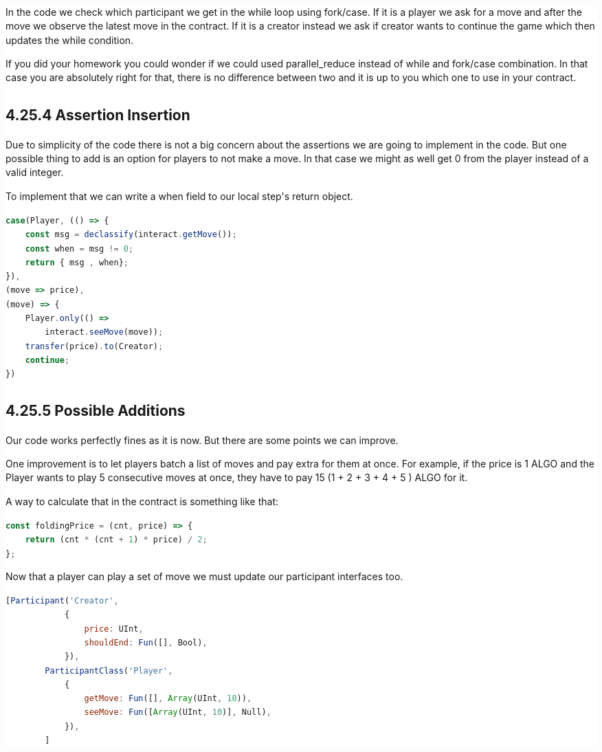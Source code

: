 In the code we check which participant we get in the while loop using fork/case. If it is a player we ask for a move and after the move we observe the latest move in the contract. If it is a creator instead we ask if creator wants to continue the game which then updates the while condition.

If you did your homework you could wonder if we could used parallel_reduce instead of while and fork/case combination. In that case you are absolutely right for that, there is no difference between two and it is up to you which one to use in your contract.

## 4.25.4 Assertion Insertion

Due to simplicity of the code there is not a big concern about the assertions we are going to implement in the code. But one possible thing to add is an option for players to not make a move. In that case we might as well get 0 from the player instead of a valid integer.

To implement that we can write a when field to our local step's return object.

```javascript
case(Player, (() => {
    const msg = declassify(interact.getMove());
    const when = msg != 0;
    return { msg , when};
}),
(move => price),
(move) => {
    Player.only(() =>
        interact.seeMove(move));
    transfer(price).to(Creator);
    continue;
})
```

## 4.25.5 Possible Additions

Our code works perfectly fines as it is now. But there are some points we can improve.

One improvement is to let players batch a list of moves and pay extra for them at once. For example, if the price is 1 ALGO and the Player wants to play 5 consecutive moves at once, they have to pay 15 (1 + 2 + 3 + 4 + 5 ) ALGO for it.

A way to calculate that in the contract is something like that:

```javascript
const foldingPrice = (cnt, price) => {
    return (cnt * (cnt + 1) * price) / 2;
};
```

Now that a player can play a set of move we must update our participant interfaces too.

```javascript
[Participant('Creator',
            {
                price: UInt,
                shouldEnd: Fun([], Bool),
            }),
        ParticipantClass('Player',
            {
                getMove: Fun([], Array(UInt, 10)),
                seeMove: Fun([Array(UInt, 10)], Null),
            }),
        ]
```

